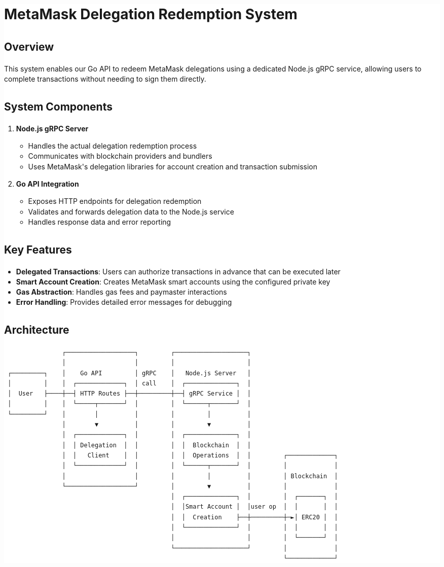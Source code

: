 # MetaMask Delegation Redemption System

## Overview

This system enables our Go API to redeem MetaMask delegations using a dedicated Node.js gRPC service, allowing users to complete transactions without needing to sign them directly.

## System Components

1. **Node.js gRPC Server**
   - Handles the actual delegation redemption process
   - Communicates with blockchain providers and bundlers
   - Uses MetaMask's delegation libraries for account creation and transaction submission

2. **Go API Integration**
   - Exposes HTTP endpoints for delegation redemption
   - Validates and forwards delegation data to the Node.js service
   - Handles response data and error reporting

## Key Features

- **Delegated Transactions**: Users can authorize transactions in advance that can be executed later
- **Smart Account Creation**: Creates MetaMask smart accounts using the configured private key
- **Gas Abstraction**: Handles gas fees and paymaster interactions
- **Error Handling**: Provides detailed error messages for debugging

## Architecture

```
                ┌───────────────────┐         ┌────────────────────┐
                │                   │         │                    │
 ┌─────────┐    │    Go API         │ gRPC    │   Node.js Server   │
 │         │    │  ┌─────────────┐  │ call    │  ┌──────────────┐  │
 │  User   ├────┼──┤ HTTP Routes ├──┼─────────┼──┤ gRPC Service │  │
 │         │    │  └─────┬───────┘  │         │  └──────┬───────┘  │
 └─────────┘    │        │          │         │         │          │
                │        ▼          │         │         ▼          │
                │  ┌─────────────┐  │         │  ┌──────────────┐  │
                │  │ Delegation  │  │         │  │  Blockchain  │  │
                │  │   Client    │  │         │  │  Operations  │  │         ┌─────────────┐
                │  └─────────────┘  │         │  └──────┬───────┘  │         │             │
                │                   │         │         │          │         │ Blockchain  │
                └───────────────────┘         │         ▼          │         │             │
                                              │  ┌──────────────┐  │         │  ┌───────┐  │
                                              │  │Smart Account │  │user op  │  │       │  │
                                              │  │  Creation    ├──┼─────────┼─►│ ERC20 │  │
                                              │  └──────────────┘  │         │  │       │  │
                                              │                    │         │  └───────┘  │
                                              └────────────────────┘         │             │
                                                                             └─────────────┘
```
